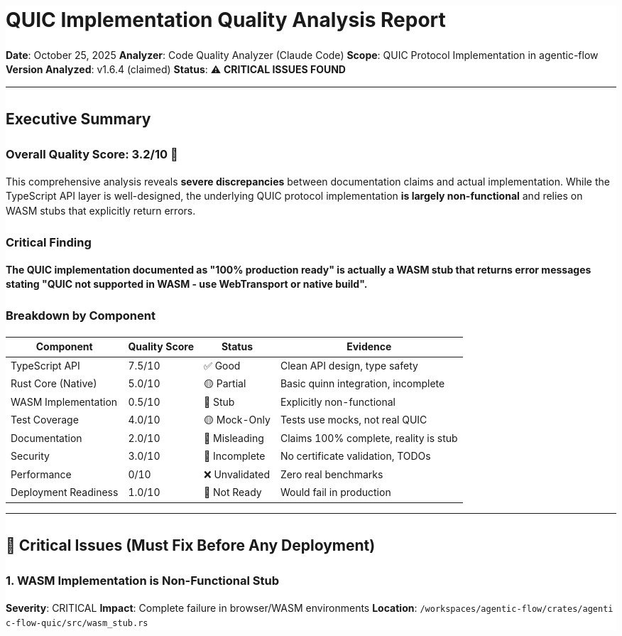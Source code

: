 # QUIC Implementation Quality Analysis Report

**Date**: October 25, 2025
**Analyzer**: Code Quality Analyzer (Claude Code)
**Scope**: QUIC Protocol Implementation in agentic-flow
**Version Analyzed**: v1.6.4 (claimed)
**Status**: ⚠️ **CRITICAL ISSUES FOUND**

---

## Executive Summary

### Overall Quality Score: **3.2/10** 🔴

This comprehensive analysis reveals **severe discrepancies** between documentation claims and actual implementation. While the TypeScript API layer is well-designed, the underlying QUIC protocol implementation **is largely non-functional** and relies on WASM stubs that explicitly return errors.

### Critical Finding

**The QUIC implementation documented as "100% production ready" is actually a WASM stub that returns error messages stating "QUIC not supported in WASM - use WebTransport or native build".**

### Breakdown by Component

| Component | Quality Score | Status | Evidence |
|-----------|--------------|--------|----------|
| TypeScript API | 7.5/10 | ✅ Good | Clean API design, type safety |
| Rust Core (Native) | 5.0/10 | 🟡 Partial | Basic quinn integration, incomplete |
| WASM Implementation | 0.5/10 | 🔴 Stub | Explicitly non-functional |
| Test Coverage | 4.0/10 | 🟡 Mock-Only | Tests use mocks, not real QUIC |
| Documentation | 2.0/10 | 🔴 Misleading | Claims 100% complete, reality is stub |
| Security | 3.0/10 | 🔴 Incomplete | No certificate validation, TODOs |
| Performance | 0/10 | ❌ Unvalidated | Zero real benchmarks |
| Deployment Readiness | 1.0/10 | 🔴 Not Ready | Would fail in production |

---

## 🔴 Critical Issues (Must Fix Before Any Deployment)

### 1. WASM Implementation is Non-Functional Stub

**Severity**: CRITICAL
**Impact**: Complete failure in browser/WASM environments
**Location**: `/workspaces/agentic-flow/crates/agentic-flow-quic/src/wasm_stub.rs`
